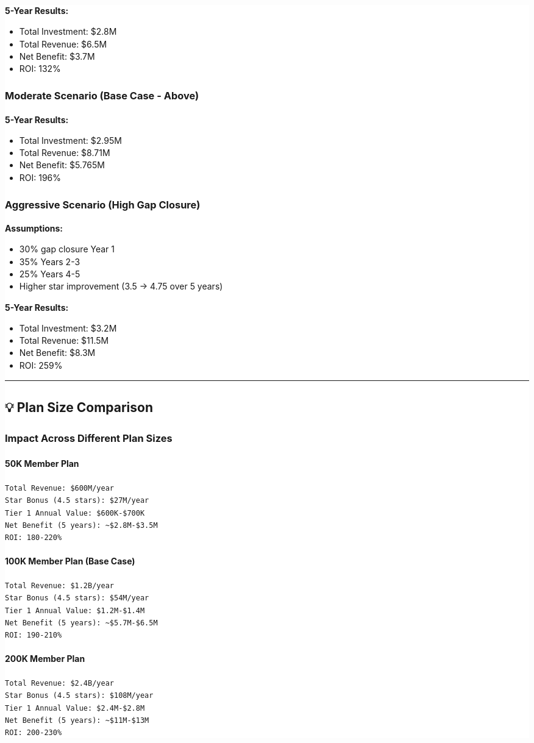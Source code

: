 **5-Year Results:**
- Total Investment: $2.8M
- Total Revenue: $6.5M
- Net Benefit: $3.7M
- ROI: 132%

### Moderate Scenario (Base Case - Above)

**5-Year Results:**
- Total Investment: $2.95M
- Total Revenue: $8.71M
- Net Benefit: $5.765M
- ROI: 196%

### Aggressive Scenario (High Gap Closure)

**Assumptions:**
- 30% gap closure Year 1
- 35% Years 2-3
- 25% Years 4-5
- Higher star improvement (3.5 → 4.75 over 5 years)

**5-Year Results:**
- Total Investment: $3.2M
- Total Revenue: $11.5M
- Net Benefit: $8.3M
- ROI: 259%

---

## 💡 Plan Size Comparison

### Impact Across Different Plan Sizes

#### 50K Member Plan
```
Total Revenue: $600M/year
Star Bonus (4.5 stars): $27M/year
Tier 1 Annual Value: $600K-$700K
Net Benefit (5 years): ~$2.8M-$3.5M
ROI: 180-220%
```

#### 100K Member Plan (Base Case)
```
Total Revenue: $1.2B/year
Star Bonus (4.5 stars): $54M/year
Tier 1 Annual Value: $1.2M-$1.4M
Net Benefit (5 years): ~$5.7M-$6.5M
ROI: 190-210%
```

#### 200K Member Plan
```
Total Revenue: $2.4B/year
Star Bonus (4.5 stars): $108M/year
Tier 1 Annual Value: $2.4M-$2.8M
Net Benefit (5 years): ~$11M-$13M
ROI: 200-230%
```
